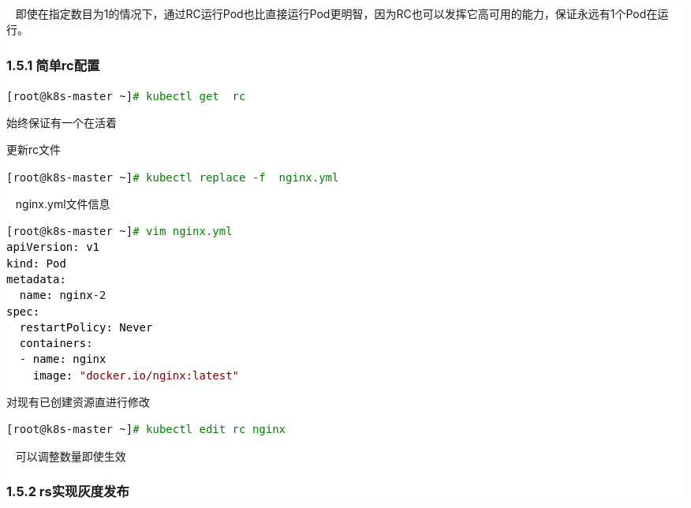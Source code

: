 &nbsp;&nbsp; <span style="font-family: '微软雅黑',sans-serif;">即使在指定数目为</span>1<span style="font-family: '微软雅黑',sans-serif;">的情况下，通过</span>RC<span style="font-family: '微软雅黑',sans-serif;">运行</span>Pod<span style="font-family: '微软雅黑',sans-serif;">也比直接运行</span>Pod<span style="font-family: '微软雅黑',sans-serif;">更明智，因为</span>RC<span style="font-family: '微软雅黑',sans-serif;">也可以发挥它高可用的能力，保证永远有</span>1<span style="font-family: '微软雅黑',sans-serif;">个</span>Pod<span style="font-family: '微软雅黑',sans-serif;">在运行。</span>

### <span id="151_rc">1.5.1 <span style="font-family: '微软雅黑',sans-serif;">简单</span>rc<span style="font-family: '微软雅黑',sans-serif;">配置</span></span>

<div class="cnblogs_code">
  <pre>[root@k8s-master ~]<span style="color: #008000;">#</span><span style="color: #008000;"> kubectl get  rc</span></pre>
</div>

<span style="font-family: '微软雅黑',sans-serif;">始终保证有一个在活着</span>

<span style="font-family: '微软雅黑',sans-serif;">更新</span>rc<span style="font-family: '微软雅黑',sans-serif;">文件</span>

<div class="cnblogs_code">
  <pre>[root@k8s-master ~]<span style="color: #008000;">#</span><span style="color: #008000;"> kubectl replace -f  nginx.yml</span></pre>
</div>

&nbsp;&nbsp; nginx.yml<span style="font-family: '微软雅黑',sans-serif;">文件信息</span>

<div class="cnblogs_code">
  <pre>[root@k8s-master ~]<span style="color: #008000;">#</span><span style="color: #008000;"> vim nginx.yml</span>
<span style="color: #000000;">apiVersion: v1
kind: Pod
metadata:
  name: nginx</span>-2<span style="color: #000000;">
spec:
  restartPolicy: Never
  containers:
  </span>-<span style="color: #000000;"> name: nginx
    image: </span><span style="color: #800000;">"</span><span style="color: #800000;">docker.io/nginx:latest</span><span style="color: #800000;">"</span></pre>
</div>

<span style="font-family: '微软雅黑',sans-serif;">对现有已创建资源直进行修改</span>

<div class="cnblogs_code">
  <pre>[root@k8s-master ~]<span style="color: #008000;">#</span><span style="color: #008000;"> kubectl edit rc nginx</span></pre>
</div>

&nbsp;&nbsp; <span style="font-family: '微软雅黑',sans-serif;">可以调整数量即使生效</span>

### <span id="152_rs">1.5.2 rs<span style="font-family: '微软雅黑',sans-serif;">实现灰度发布</span></span>
